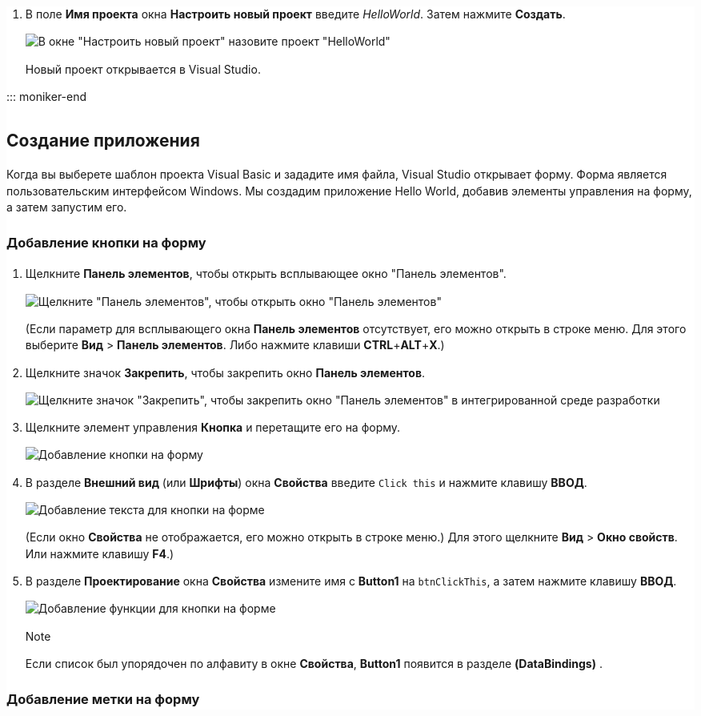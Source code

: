 1. В поле **Имя проекта** окна **Настроить новый проект** введите *HelloWorld*. Затем нажмите **Создать**.

   ![В окне "Настроить новый проект" назовите проект "HelloWorld"](../get-started/visual-basic/media/vs-2019/vb-name-your-winform-project-helloworld.png)

   Новый проект открывается в Visual Studio.

::: moniker-end

## <a name="create-the-application"></a>Создание приложения

Когда вы выберете шаблон проекта Visual Basic и зададите имя файла, Visual Studio открывает форму. Форма является пользовательским интерфейсом Windows. Мы создадим приложение Hello World, добавив элементы управления на форму, а затем запустим его.

### <a name="add-a-button-to-the-form"></a>Добавление кнопки на форму

1. Щелкните **Панель элементов**, чтобы открыть всплывающее окно "Панель элементов".

     ![Щелкните "Панель элементов", чтобы открыть окно "Панель элементов"](../ide/media/vb-toolbox-toolwindow.png)

     (Если параметр для всплывающего окна **Панель элементов** отсутствует, его можно открыть в строке меню. Для этого выберите **Вид** > **Панель элементов**. Либо нажмите клавиши **CTRL**+**ALT**+**X**.)

1. Щелкните значок **Закрепить**, чтобы закрепить окно **Панель элементов**.

     ![Щелкните значок "Закрепить", чтобы закрепить окно "Панель элементов" в интегрированной среде разработки](../ide/media/vb-pin-the-toolbox-window.png)

1. Щелкните элемент управления **Кнопка** и перетащите его на форму.

     ![Добавление кнопки на форму](../ide/media/vb-add-a-button-to-form1.png)

1. В разделе **Внешний вид** (или **Шрифты**) окна **Свойства** введите `Click this` и нажмите клавишу **ВВОД**.

     ![Добавление текста для кнопки на форме](../ide/media/vb-button-control-text.png)

     (Если окно **Свойства** не отображается, его можно открыть в строке меню.) Для этого щелкните **Вид** > **Окно свойств**. Или нажмите клавишу **F4**.)

1. В разделе **Проектирование** окна **Свойства** измените имя с **Button1** на `btnClickThis`, а затем нажмите клавишу **ВВОД**.

     ![Добавление функции для кнопки на форме](../ide/media/vb-button-control-function.png)

   > [!NOTE]
   > Если список был упорядочен по алфавиту в окне **Свойства**, **Button1** появится в разделе **(DataBindings)** .

### <a name="add-a-label-to-the-form"></a>Добавление метки на форму
